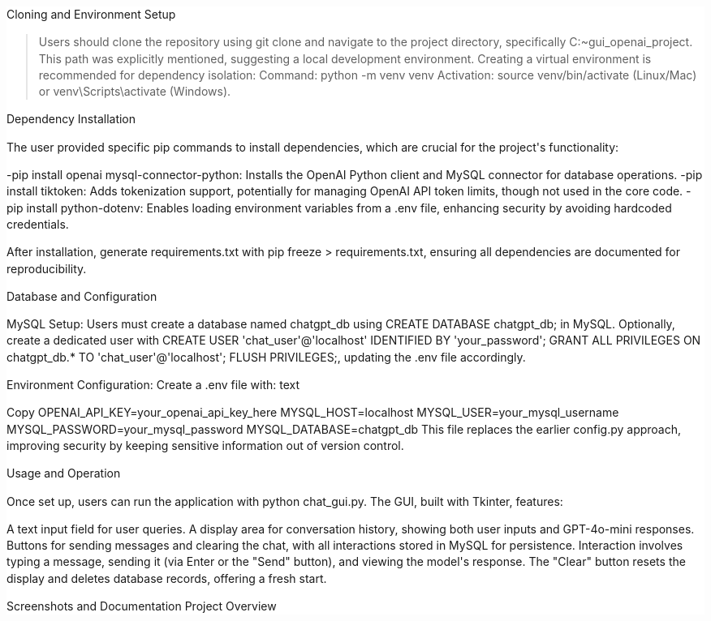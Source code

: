 Cloning and Environment Setup

>Users should clone the repository using git clone and navigate to the project directory, specifically C:\~gui_openai_project. This path was explicitly mentioned, suggesting a local development environment.
>Creating a virtual environment is recommended for dependency isolation:
>Command: python -m venv venv
>Activation: source venv/bin/activate (Linux/Mac) or venv\Scripts\activate (Windows).

Dependency Installation

The user provided specific pip commands to install dependencies, which are crucial for the project's functionality:

-pip install openai mysql-connector-python: Installs the OpenAI Python client and MySQL connector for database operations.
-pip install tiktoken: Adds tokenization support, potentially for managing OpenAI API token limits, though not used in the core code.
-pip install python-dotenv: Enables loading environment variables from a .env file, enhancing security by avoiding hardcoded credentials.

After installation, generate requirements.txt with pip freeze > requirements.txt, ensuring all dependencies are documented for reproducibility.

Database and Configuration

MySQL Setup: Users must create a database named chatgpt_db using CREATE DATABASE chatgpt_db; in MySQL. Optionally, create a dedicated user with CREATE USER 'chat_user'@'localhost' IDENTIFIED BY 'your_password'; GRANT ALL PRIVILEGES ON chatgpt_db.* TO 'chat_user'@'localhost'; FLUSH PRIVILEGES;, updating the .env file accordingly.

Environment Configuration: Create a .env file with:
text

Copy
OPENAI_API_KEY=your_openai_api_key_here
MYSQL_HOST=localhost
MYSQL_USER=your_mysql_username
MYSQL_PASSWORD=your_mysql_password
MYSQL_DATABASE=chatgpt_db
This file replaces the earlier config.py approach, improving security by keeping sensitive information out of version control.

Usage and Operation

Once set up, users can run the application with python chat_gui.py. The GUI, built with Tkinter, features:

A text input field for user queries.
A display area for conversation history, showing both user inputs and GPT-4o-mini responses.
Buttons for sending messages and clearing the chat, with all interactions stored in MySQL for persistence.
Interaction involves typing a message, sending it (via Enter or the "Send" button), and viewing the model's response. The "Clear" button resets the display and deletes database records, offering a fresh start.

Screenshots and Documentation
Project Overview
